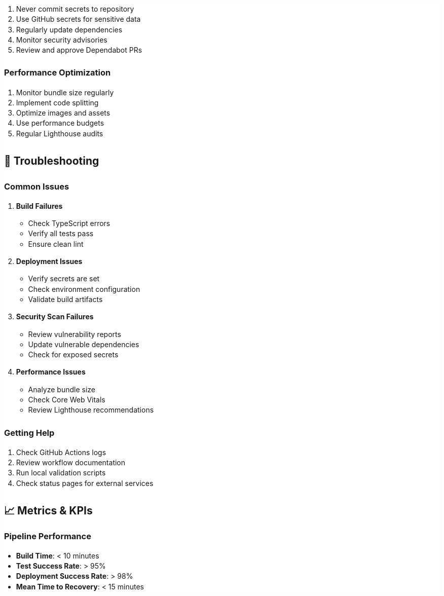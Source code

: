 1. Never commit secrets to repository
2. Use GitHub secrets for sensitive data
3. Regularly update dependencies
4. Monitor security advisories
5. Review and approve Dependabot PRs

### Performance Optimization

1. Monitor bundle size regularly
2. Implement code splitting
3. Optimize images and assets
4. Use performance budgets
5. Regular Lighthouse audits

## 🚨 Troubleshooting

### Common Issues

1. **Build Failures**
   - Check TypeScript errors
   - Verify all tests pass
   - Ensure clean lint

2. **Deployment Issues**
   - Verify secrets are set
   - Check environment configuration
   - Validate build artifacts

3. **Security Scan Failures**
   - Review vulnerability reports
   - Update vulnerable dependencies
   - Check for exposed secrets

4. **Performance Issues**
   - Analyze bundle size
   - Check Core Web Vitals
   - Review Lighthouse recommendations

### Getting Help

1. Check GitHub Actions logs
2. Review workflow documentation
3. Run local validation scripts
4. Check status pages for external services

## 📈 Metrics & KPIs

### Pipeline Performance

- **Build Time**: < 10 minutes
- **Test Success Rate**: > 95%
- **Deployment Success Rate**: > 98%
- **Mean Time to Recovery**: < 15 minutes
